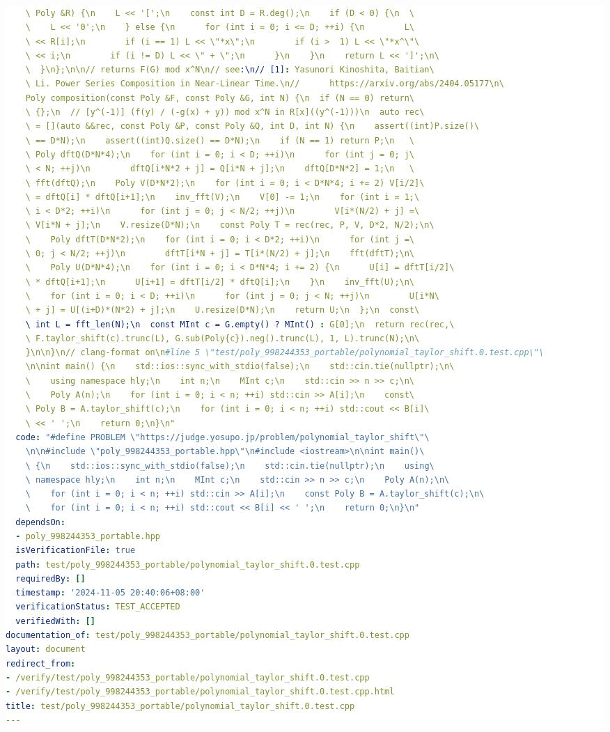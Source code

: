 ```yaml
    \ Poly &R) {\n    L << '[';\n    const int D = R.deg();\n    if (D < 0) {\n  \
    \    L << '0';\n    } else {\n      for (int i = 0; i <= D; ++i) {\n        L\
    \ << R[i];\n        if (i == 1) L << \"*x\";\n        if (i >  1) L << \"*x^\"\
    \ << i;\n        if (i != D) L << \" + \";\n      }\n    }\n    return L << ']';\n\
    \  }\n};\n\n// returns F(G) mod x^N\n// see:\n// [1]: Yasunori Kinoshita, Baitian\
    \ Li. Power Series Composition in Near-Linear Time.\n//      https://arxiv.org/abs/2404.05177\n\
    Poly composition(const Poly &F, const Poly &G, int N) {\n  if (N == 0) return\
    \ {};\n  // [y^(-1)] (f(y) / (-g(x) + y)) mod x^N in R[x]((y^(-1)))\n  auto rec\
    \ = [](auto &&rec, const Poly &P, const Poly &Q, int D, int N) {\n    assert((int)P.size()\
    \ == D*N);\n    assert((int)Q.size() == D*N);\n    if (N == 1) return P;\n   \
    \ Poly dftQ(D*N*4);\n    for (int i = 0; i < D; ++i)\n      for (int j = 0; j\
    \ < N; ++j)\n        dftQ[i*N*2 + j] = Q[i*N + j];\n    dftQ[D*N*2] = 1;\n   \
    \ fft(dftQ);\n    Poly V(D*N*2);\n    for (int i = 0; i < D*N*4; i += 2) V[i/2]\
    \ = dftQ[i] * dftQ[i+1];\n    inv_fft(V);\n    V[0] -= 1;\n    for (int i = 1;\
    \ i < D*2; ++i)\n      for (int j = 0; j < N/2; ++j)\n        V[i*(N/2) + j] =\
    \ V[i*N + j];\n    V.resize(D*N);\n    const Poly T = rec(rec, P, V, D*2, N/2);\n\
    \    Poly dftT(D*N*2);\n    for (int i = 0; i < D*2; ++i)\n      for (int j =\
    \ 0; j < N/2; ++j)\n        dftT[i*N + j] = T[i*(N/2) + j];\n    fft(dftT);\n\
    \    Poly U(D*N*4);\n    for (int i = 0; i < D*N*4; i += 2) {\n      U[i] = dftT[i/2]\
    \ * dftQ[i+1];\n      U[i+1] = dftT[i/2] * dftQ[i];\n    }\n    inv_fft(U);\n\
    \    for (int i = 0; i < D; ++i)\n      for (int j = 0; j < N; ++j)\n        U[i*N\
    \ + j] = U[(i+D)*(N*2) + j];\n    U.resize(D*N);\n    return U;\n  };\n  const\
    \ int L = fft_len(N);\n  const MInt c = G.empty() ? MInt() : G[0];\n  return rec(rec,\
    \ F.taylor_shift(c).trunc(L), G.sub(Poly{c}).neg().trunc(L), 1, L).trunc(N);\n\
    }\n\n}\n// clang-format on\n#line 5 \"test/poly_998244353_portable/polynomial_taylor_shift.0.test.cpp\"\
    \n\nint main() {\n    std::ios::sync_with_stdio(false);\n    std::cin.tie(nullptr);\n\
    \    using namespace hly;\n    int n;\n    MInt c;\n    std::cin >> n >> c;\n\
    \    Poly A(n);\n    for (int i = 0; i < n; ++i) std::cin >> A[i];\n    const\
    \ Poly B = A.taylor_shift(c);\n    for (int i = 0; i < n; ++i) std::cout << B[i]\
    \ << ' ';\n    return 0;\n}\n"
  code: "#define PROBLEM \"https://judge.yosupo.jp/problem/polynomial_taylor_shift\"\
    \n\n#include \"poly_998244353_portable.hpp\"\n#include <iostream>\n\nint main()\
    \ {\n    std::ios::sync_with_stdio(false);\n    std::cin.tie(nullptr);\n    using\
    \ namespace hly;\n    int n;\n    MInt c;\n    std::cin >> n >> c;\n    Poly A(n);\n\
    \    for (int i = 0; i < n; ++i) std::cin >> A[i];\n    const Poly B = A.taylor_shift(c);\n\
    \    for (int i = 0; i < n; ++i) std::cout << B[i] << ' ';\n    return 0;\n}\n"
  dependsOn:
  - poly_998244353_portable.hpp
  isVerificationFile: true
  path: test/poly_998244353_portable/polynomial_taylor_shift.0.test.cpp
  requiredBy: []
  timestamp: '2024-11-05 20:40:06+08:00'
  verificationStatus: TEST_ACCEPTED
  verifiedWith: []
documentation_of: test/poly_998244353_portable/polynomial_taylor_shift.0.test.cpp
layout: document
redirect_from:
- /verify/test/poly_998244353_portable/polynomial_taylor_shift.0.test.cpp
- /verify/test/poly_998244353_portable/polynomial_taylor_shift.0.test.cpp.html
title: test/poly_998244353_portable/polynomial_taylor_shift.0.test.cpp
---
```


